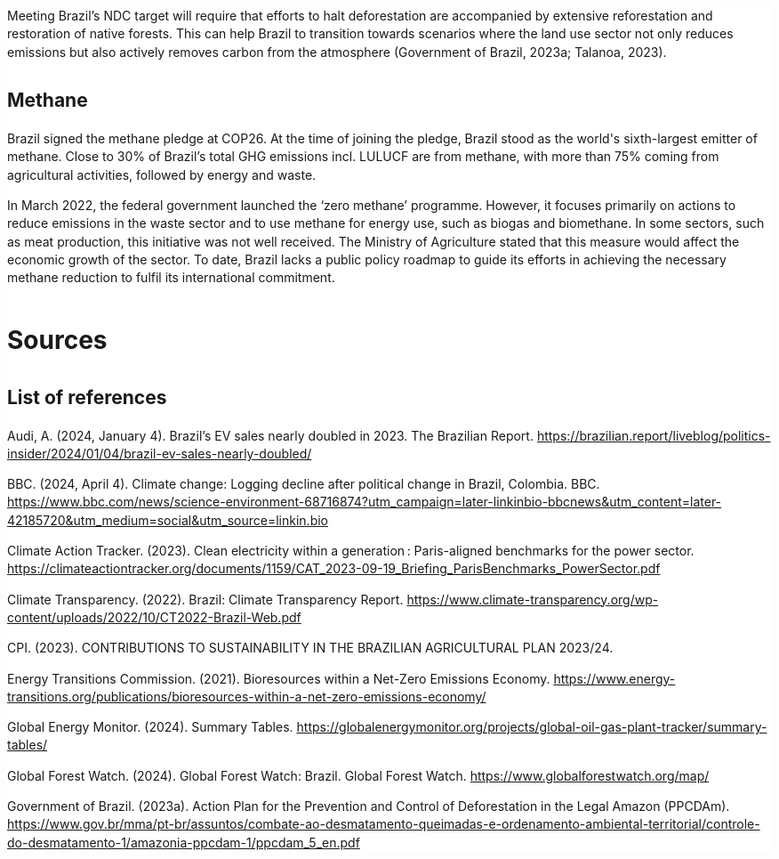Meeting Brazil’s NDC target will require that efforts to halt deforestation are accompanied by extensive reforestation and restoration of native forests. This can help Brazil to transition towards scenarios where the land use sector not only reduces emissions but also actively removes carbon from the atmosphere (Government of Brazil, 2023a; Talanoa, 2023).


## Methane

Brazil signed the methane pledge at COP26. At the time of joining the pledge, Brazil stood as the world's sixth-largest emitter of methane. Close to 30% of Brazil’s total GHG emissions incl. LULUCF are from methane, with more than 75% coming from agricultural activities, followed by energy and waste.

In March 2022, the federal government launched the ‘zero methane’ programme. However, it focuses primarily on actions to reduce emissions in the waste sector and to use methane for energy use, such as biogas and biomethane. In some sectors, such as meat production, this initiative was not well received. The Ministry of Agriculture stated that this measure would affect the economic growth of the sector. To date, Brazil lacks a public policy roadmap to guide its efforts in achieving the necessary methane reduction to fulfil its international commitment.


# Sources


## List of references

Audi, A. (2024, January 4). Brazil’s EV sales nearly doubled in 2023. The Brazilian Report. https://brazilian.report/liveblog/politics-insider/2024/01/04/brazil-ev-sales-nearly-doubled/

BBC. (2024, April 4). Climate change: Logging decline after political change in Brazil, Colombia. BBC. https://www.bbc.com/news/science-environment-68716874?utm_campaign=later-linkinbio-bbcnews&utm_content=later-42185720&utm_medium=social&utm_source=linkin.bio

Climate Action Tracker. (2023). Clean electricity within a generation : Paris-aligned benchmarks for the power sector. https://climateactiontracker.org/documents/1159/CAT_2023-09-19_Briefing_ParisBenchmarks_PowerSector.pdf

Climate Transparency. (2022). Brazil: Climate Transparency Report. https://www.climate-transparency.org/wp-content/uploads/2022/10/CT2022-Brazil-Web.pdf

CPI. (2023). CONTRIBUTIONS TO SUSTAINABILITY IN THE BRAZILIAN AGRICULTURAL PLAN 2023/24.

Energy Transitions Commission. (2021). Bioresources within a Net-Zero Emissions Economy. https://www.energy-transitions.org/publications/bioresources-within-a-net-zero-emissions-economy/

Global Energy Monitor. (2024). Summary Tables. https://globalenergymonitor.org/projects/global-oil-gas-plant-tracker/summary-tables/

Global Forest Watch. (2024). Global Forest Watch: Brazil. Global Forest Watch. https://www.globalforestwatch.org/map/

Government of Brazil. (2023a). Action Plan for the Prevention and Control of Deforestation in the Legal Amazon (PPCDAm). https://www.gov.br/mma/pt-br/assuntos/combate-ao-desmatamento-queimadas-e-ordenamento-ambiental-territorial/controle-do-desmatamento-1/amazonia-ppcdam-1/ppcdam_5_en.pdf
